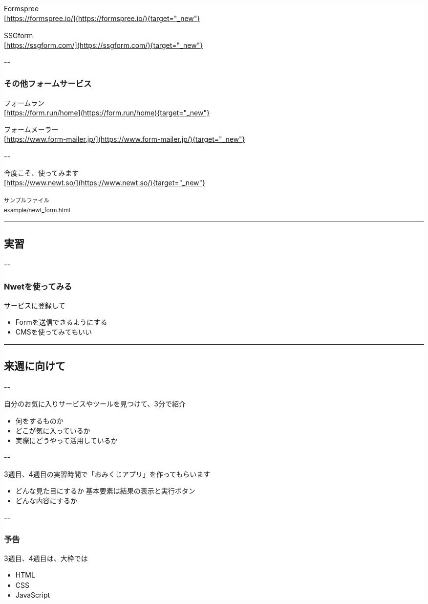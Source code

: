 Formspree  
[https://formspree.io/](https://formspree.io/){target="_new"}

SSGform  
[https://ssgform.com/](https://ssgform.com/){target="_new"}

--

### その他フォームサービス

フォームラン  
[https://form.run/home](https://form.run/home){target="_new"}

フォームメーラー  
[https://www.form-mailer.jp/](https://www.form-mailer.jp/){target="_new"}

--

今度こそ、使ってみます  
[https://www.newt.so/](https://www.newt.so/){target="_new"}

<small>サンプルファイル  
example/newt_form.html</small>

---

## 実習

--

### Nwetを使ってみる

サービスに登録して
- Formを送信できるようにする
- CMSを使ってみてもいい

---

## 来週に向けて

--

自分のお気に入りサービスやツールを見つけて、3分で紹介
- 何をするものか
- どこが気に入っているか
- 実際にどうやって活用しているか

--

3週目、4週目の実習時間で「おみくじアプリ」を作ってもらいます

- どんな見た目にするか
基本要素は結果の表示と実行ボタン
- どんな内容にするか

--

### 予告

3週目、4週目は、大枠では

- HTML
- CSS
- JavaScript

